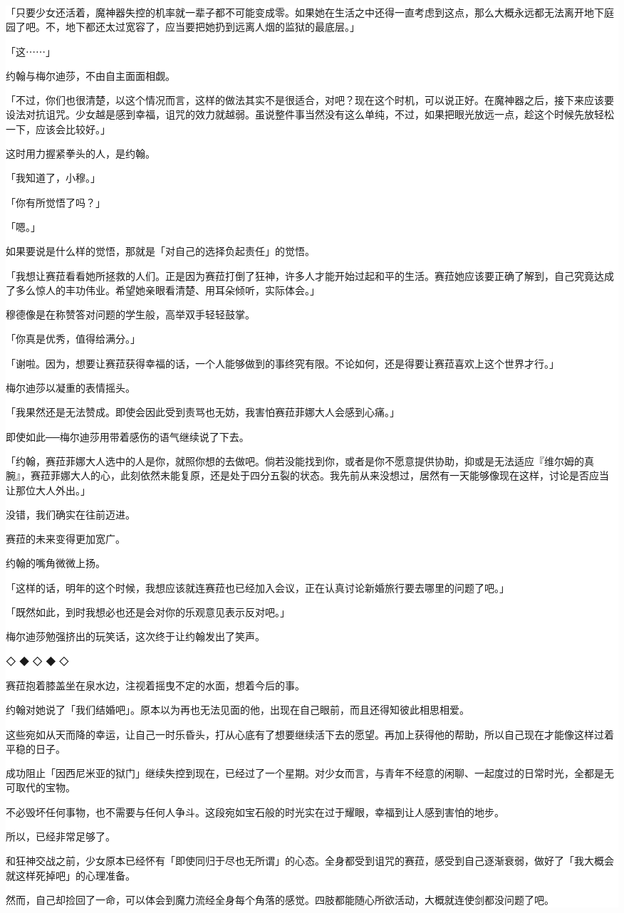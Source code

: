 「只要少女还活着，魔神器失控的机率就一辈子都不可能变成零。如果她在生活之中还得一直考虑到这点，那么大概永远都无法离开地下庭园了吧。不，地下都还太过宽容了，应当要把她扔到远离人烟的监狱的最底层。」

「这⋯⋯」

约翰与梅尔迪莎，不由自主面面相觑。

「不过，你们也很清楚，以这个情况而言，这样的做法其实不是很适合，对吧？现在这个时机，可以说正好。在魔神器之后，接下来应该要设法对抗诅咒。少女越是感到幸福，诅咒的效力就越弱。虽说整件事当然没有这么单纯，不过，如果把眼光放远一点，趁这个时候先放轻松一下，应该会比较好。」

这时用力握紧拳头的人，是约翰。

「我知道了，小穆。」

「你有所觉悟了吗？」

「嗯。」

如果要说是什么样的觉悟，那就是「对自己的选择负起责任」的觉悟。

「我想让赛菈看看她所拯救的人们。正是因为赛菈打倒了狂神，许多人才能开始过起和平的生活。赛菈她应该要正确了解到，自己究竟达成了多么惊人的丰功伟业。希望她亲眼看清楚、用耳朵倾听，实际体会。」

穆德像是在称赞答对问题的学生般，高举双手轻轻鼓掌。

「你真是优秀，值得给满分。」

「谢啦。因为，想要让赛菈获得幸福的话，一个人能够做到的事终究有限。不论如何，还是得要让赛菈喜欢上这个世界才行。」

梅尔迪莎以凝重的表情摇头。

「我果然还是无法赞成。即使会因此受到责骂也无妨，我害怕赛菈菲娜大人会感到心痛。」

即使如此──梅尔迪莎用带着感伤的语气继续说了下去。

「约翰，赛菈菲娜大人选中的人是你，就照你想的去做吧。倘若没能找到你，或者是你不愿意提供协助，抑或是无法适应『维尔姆的真腕』，赛菈菲娜大人的心，此刻依然未能复原，还是处于四分五裂的状态。我先前从来没想过，居然有一天能够像现在这样，讨论是否应当让那位大人外出。」

没错，我们确实在往前迈进。

赛菈的未来变得更加宽广。

约翰的嘴角微微上扬。

「这样的话，明年的这个时候，我想应该就连赛菈也已经加入会议，正在认真讨论新婚旅行要去哪里的问题了吧。」

「既然如此，到时我想必也还是会对你的乐观意见表示反对吧。」

梅尔迪莎勉强挤出的玩笑话，这次终于让约翰发出了笑声。

◇ ◆ ◇ ◆ ◇

赛菈抱着膝盖坐在泉水边，注视着摇曳不定的水面，想着今后的事。

约翰对她说了「我们结婚吧」。原本以为再也无法见面的他，出现在自己眼前，而且还得知彼此相思相爱。

这些宛如从天而降的幸运，让自己一时乐昏头，打从心底有了想要继续活下去的愿望。再加上获得他的帮助，所以自己现在才能像这样过着平稳的日子。

成功阻止「因西尼米亚的狱门」继续失控到现在，已经过了一个星期。对少女而言，与青年不经意的闲聊、一起度过的日常时光，全都是无可取代的宝物。

不必毁坏任何事物，也不需要与任何人争斗。这段宛如宝石般的时光实在过于耀眼，幸福到让人感到害怕的地步。

所以，已经非常足够了。

和狂神交战之前，少女原本已经怀有「即使同归于尽也无所谓」的心态。全身都受到诅咒的赛菈，感受到自己逐渐衰弱，做好了「我大概会就这样死掉吧」的心理准备。

然而，自己却捡回了一命，可以体会到魔力流经全身每个角落的感觉。四肢都能随心所欲活动，大概就连使剑都没问题了吧。
